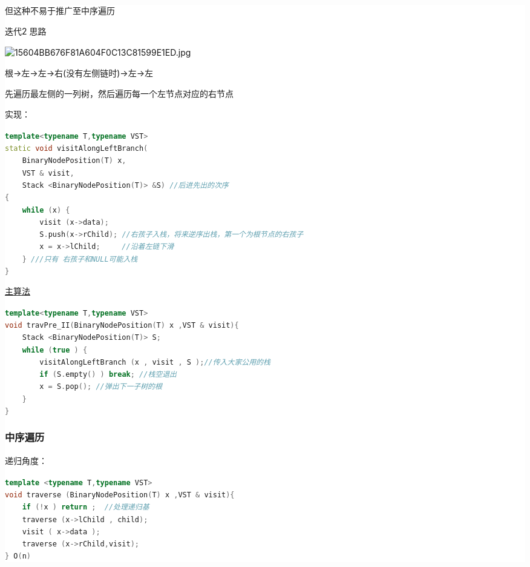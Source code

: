 但这种不易于推广至中序遍历

迭代2 思路

![15604BB676F81A604F0C13C81599E1ED.jpg](https://raw.githubusercontent.com/fengwei2002/picture/master/picture15604BB676F81A604F0C13C81599E1ED.jpg)

根->左->左->右(没有左侧链时)->左->左

先遍历最左侧的一列树，然后遍历每一个左节点对应的右节点

实现：

``` cpp
template<typename T,typename VST>
static void visitAlongLeftBranch(
    BinaryNodePosition(T) x,
    VST & visit,
    Stack <BinaryNodePosition(T)> &S) //后进先出的次序
{
    while (x) {
        visit (x->data);
        S.push(x->rChild); //右孩子入栈，将来逆序出栈，第一个为根节点的右孩子
        x = x->lChild;     //沿着左链下滑
    } ///只有 右孩子和NULL可能入栈
}
```

[主算法](http://www.bilibili.com/video/av82410486?p=195&share_medium=android&share_source=copy_link&bbid=PQk6Cz4KOAtoDjYHewd7infoc&ts=1582945732432
)

``` cpp
template<typename T,typename VST>
void travPre_II(BinaryNodePosition(T) x ,VST & visit){
    Stack <BinaryNodePosition(T)> S;
    while (true ) {
        visitAlongLeftBranch (x , visit , S );//传入大家公用的栈
        if (S.empty() ) break; //栈空退出
        x = S.pop(); //弹出下一子树的根
    }
}
```

### **中序遍历**

递归角度：

``` cpp
template <typename T,typename VST>
void traverse (BinaryNodePosition(T) x ,VST & visit){
    if (!x ) return ;  //处理递归基
    traverse (x->lChild , child); 
    visit ( x->data );
    traverse (x->rChild,visit);
} O(n)
```
